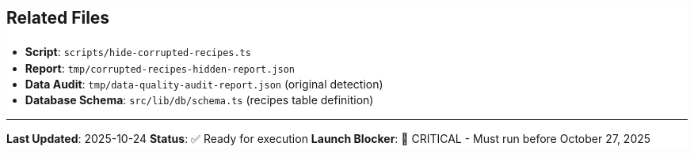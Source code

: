 
## Related Files

- **Script**: `scripts/hide-corrupted-recipes.ts`
- **Report**: `tmp/corrupted-recipes-hidden-report.json`
- **Data Audit**: `tmp/data-quality-audit-report.json` (original detection)
- **Database Schema**: `src/lib/db/schema.ts` (recipes table definition)

---

**Last Updated**: 2025-10-24
**Status**: ✅ Ready for execution
**Launch Blocker**: 🔴 CRITICAL - Must run before October 27, 2025
